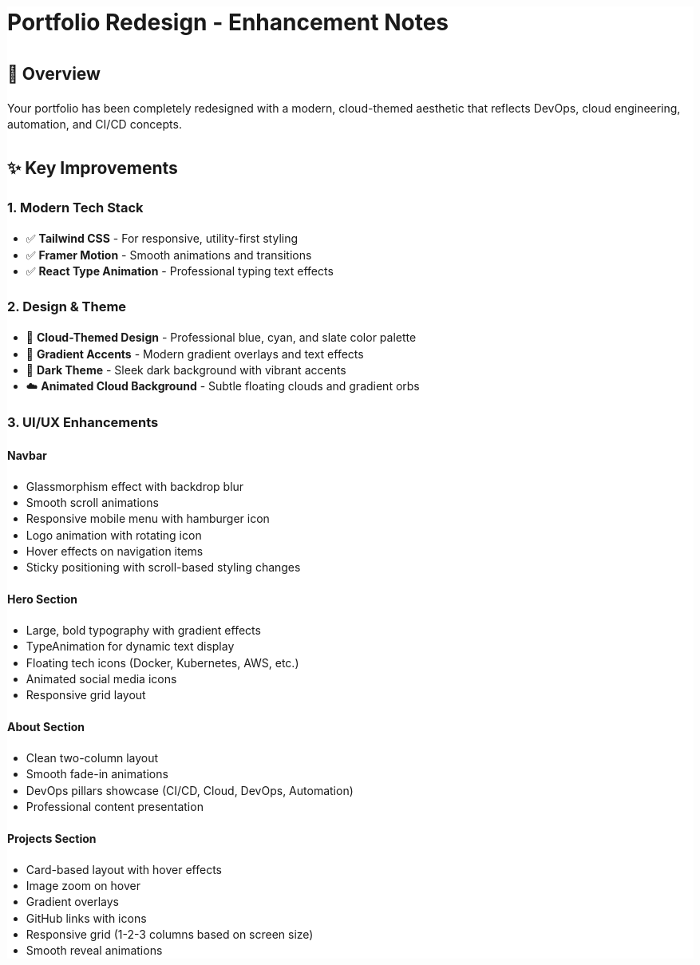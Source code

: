 # Portfolio Redesign - Enhancement Notes

## 🎨 Overview
Your portfolio has been completely redesigned with a modern, cloud-themed aesthetic that reflects DevOps, cloud engineering, automation, and CI/CD concepts.

## ✨ Key Improvements

### 1. **Modern Tech Stack**
- ✅ **Tailwind CSS** - For responsive, utility-first styling
- ✅ **Framer Motion** - Smooth animations and transitions
- ✅ **React Type Animation** - Professional typing text effects

### 2. **Design & Theme**
- 🎨 **Cloud-Themed Design** - Professional blue, cyan, and slate color palette
- 🌈 **Gradient Accents** - Modern gradient overlays and text effects
- 🌙 **Dark Theme** - Sleek dark background with vibrant accents
- ☁️ **Animated Cloud Background** - Subtle floating clouds and gradient orbs

### 3. **UI/UX Enhancements**

#### **Navbar**
- Glassmorphism effect with backdrop blur
- Smooth scroll animations
- Responsive mobile menu with hamburger icon
- Logo animation with rotating icon
- Hover effects on navigation items
- Sticky positioning with scroll-based styling changes

#### **Hero Section**
- Large, bold typography with gradient effects
- TypeAnimation for dynamic text display
- Floating tech icons (Docker, Kubernetes, AWS, etc.)
- Animated social media icons
- Responsive grid layout

#### **About Section**
- Clean two-column layout
- Smooth fade-in animations
- DevOps pillars showcase (CI/CD, Cloud, DevOps, Automation)
- Professional content presentation

#### **Projects Section**
- Card-based layout with hover effects
- Image zoom on hover
- Gradient overlays
- GitHub links with icons
- Responsive grid (1-2-3 columns based on screen size)
- Smooth reveal animations
